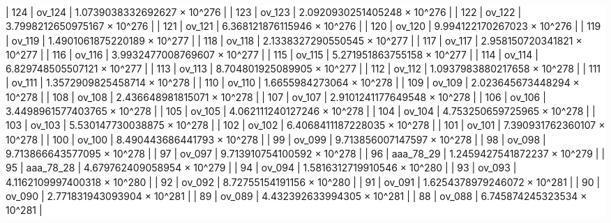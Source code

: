 | 124 | ov_124 | 1.0739038332692627 × 10^276 |
| 123 | ov_123 | 2.0920930251405248 × 10^276 |
| 122 | ov_122 | 3.7998212650975167 × 10^276 |
| 121 | ov_121 | 6.368121876115946 × 10^276 |
| 120 | ov_120 | 9.994122170267023 × 10^276 |
| 119 | ov_119 | 1.4901061875220189 × 10^277 |
| 118 | ov_118 | 2.1338327290550545 × 10^277 |
| 117 | ov_117 | 2.958150720341821 × 10^277 |
| 116 | ov_116 | 3.9932477008769607 × 10^277 |
| 115 | ov_115 | 5.271951863755158 × 10^277 |
| 114 | ov_114 | 6.829748505507121 × 10^277 |
| 113 | ov_113 | 8.704801925089905 × 10^277 |
| 112 | ov_112 | 1.0937983880217658 × 10^278 |
| 111 | ov_111 | 1.3572909825458714 × 10^278 |
| 110 | ov_110 | 1.6655984273064 × 10^278 |
| 109 | ov_109 | 2.023645673448294 × 10^278 |
| 108 | ov_108 | 2.436648981815071 × 10^278 |
| 107 | ov_107 | 2.9101241177649548 × 10^278 |
| 106 | ov_106 | 3.4498961577403765 × 10^278 |
| 105 | ov_105 | 4.062111240127246 × 10^278 |
| 104 | ov_104 | 4.753250659725965 × 10^278 |
| 103 | ov_103 | 5.530147730038875 × 10^278 |
| 102 | ov_102 | 6.4068411187228035 × 10^278 |
| 101 | ov_101 | 7.390931762360107 × 10^278 |
| 100 | ov_100 | 8.490443686441793 × 10^278 |
| 99 | ov_099 | 9.713856007147597 × 10^278 |
| 98 | ov_098 | 9.713866643577095 × 10^278 |
| 97 | ov_097 | 9.713910754100592 × 10^278 |
| 96 | aaa_78_29 | 1.2459427541872237 × 10^279 |
| 95 | aaa_78_28 | 4.679762409058954 × 10^279 |
| 94 | ov_094 | 1.5816312719910546 × 10^280 |
| 93 | ov_093 | 4.1162109997400318 × 10^280 |
| 92 | ov_092 | 8.72755154191156 × 10^280 |
| 91 | ov_091 | 1.6254378979246072 × 10^281 |
| 90 | ov_090 | 2.771831943093904 × 10^281 |
| 89 | ov_089 | 4.432392633994305 × 10^281 |
| 88 | ov_088 | 6.745874245323534 × 10^281 |
